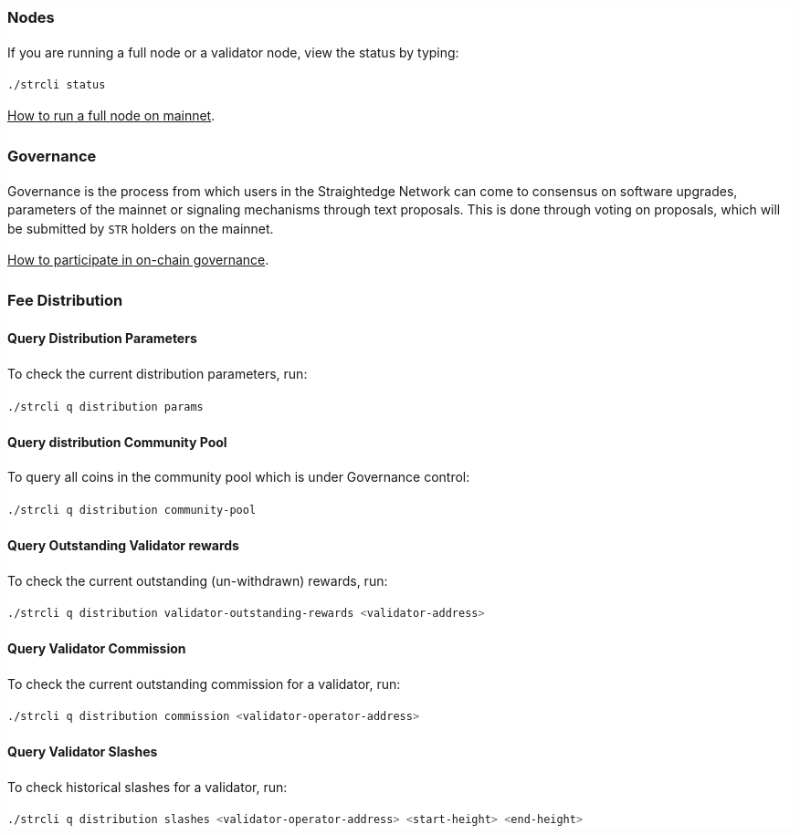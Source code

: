 ### Nodes

If you are running a full node or a validator node, view the status by typing:

```bash
./strcli status
```

[How to run a full node on mainnet](run-full-node-mainnet.md).

### Governance

Governance is the process from which users in the Straightedge Network can come to consensus
on software upgrades, parameters of the mainnet or signaling mechanisms through
text proposals. This is done through voting on proposals, which will be submitted
by `STR` holders on the mainnet.

[How to participate in on-chain governance](../protocol/governance.md).

### Fee Distribution

#### Query Distribution Parameters

To check the current distribution parameters, run:

```bash
./strcli q distribution params
```

#### Query distribution Community Pool

To query all coins in the community pool which is under Governance control:

```bash
./strcli q distribution community-pool
```

#### Query Outstanding Validator rewards

To check the current outstanding (un-withdrawn) rewards, run:

```bash
./strcli q distribution validator-outstanding-rewards <validator-address>
```

#### Query Validator Commission

To check the current outstanding commission for a validator, run:

```bash
./strcli q distribution commission <validator-operator-address>
```

#### Query Validator Slashes

To check historical slashes for a validator, run:

```bash
./strcli q distribution slashes <validator-operator-address> <start-height> <end-height>
```
